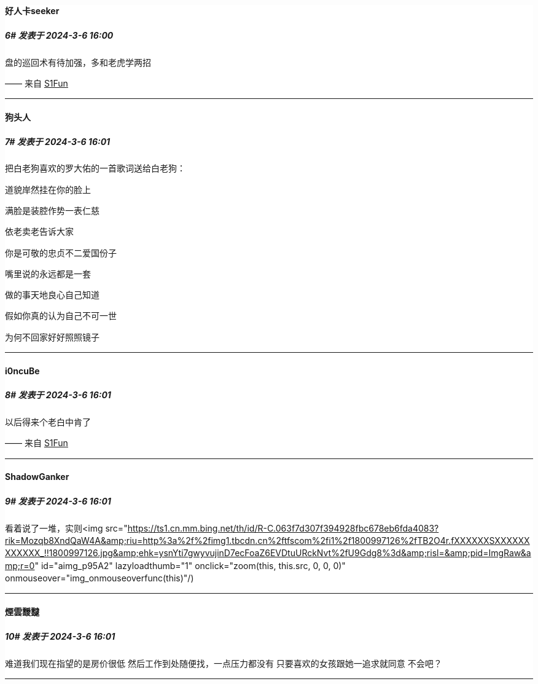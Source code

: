####  好人卡seeker  
##### 6#       发表于 2024-3-6 16:00

盘的巡回术有待加强，多和老虎学两招

—— 来自 [S1Fun](https://s1fun.koalcat.com)

*****

####  狗头人  
##### 7#       发表于 2024-3-6 16:01

把白老狗喜欢的罗大佑的一首歌词送给白老狗：

道貌岸然挂在你的脸上

满脸是装腔作势一表仁慈

依老卖老告诉大家

你是可敬的忠贞不二爱国份子

嘴里说的永远都是一套

做的事天地良心自己知道

假如你真的认为自己不可一世

为何不回家好好照照镜子

*****

####  i0ncuBe  
##### 8#       发表于 2024-3-6 16:01

以后得来个老白中肯了

—— 来自 [S1Fun](https://s1fun.koalcat.com)

*****

####  ShadowGanker  
##### 9#       发表于 2024-3-6 16:01

看着说了一堆，实则<img src="https://ts1.cn.mm.bing.net/th/id/R-C.063f7d307f394928fbc678eb6fda4083?rik=Mozqb8XndQaW4A&amp;riu=http%3a%2f%2fimg1.tbcdn.cn%2ftfscom%2fi1%2f1800997126%2fTB2O4r.fXXXXXXSXXXXXXXXXXXX_!!1800997126.jpg&amp;ehk=ysnYti7gwyvujinD7ecFoaZ6EVDtuURckNvt%2fU9Gdg8%3d&amp;risl=&amp;pid=ImgRaw&amp;r=0" id="aimg_p95A2" lazyloadthumb="1" onclick="zoom(this, this.src, 0, 0, 0)" onmouseover="img_onmouseoverfunc(this)"/)

*****

####  煙雲靉靆  
##### 10#       发表于 2024-3-6 16:01

难道我们现在指望的是房价很低
然后工作到处随便找，一点压力都没有
只要喜欢的女孩跟她一追求就同意
不会吧？

*****
